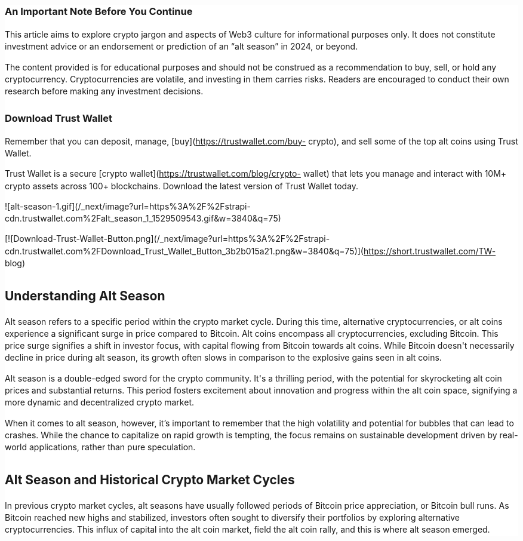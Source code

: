 ### An Important Note Before You Continue

This article aims to explore crypto jargon and aspects of Web3 culture for
informational purposes only. It does not constitute investment advice or an
endorsement or prediction of an “alt season” in 2024, or beyond.

The content provided is for educational purposes and should not be construed
as a recommendation to buy, sell, or hold any cryptocurrency. Cryptocurrencies
are volatile, and investing in them carries risks. Readers are encouraged to
conduct their own research before making any investment decisions.

### Download Trust Wallet

Remember that you can deposit, manage, [buy](https://trustwallet.com/buy-
crypto), and sell some of the top alt coins using Trust Wallet.

Trust Wallet is a secure [crypto wallet](https://trustwallet.com/blog/crypto-
wallet) that lets you manage and interact with 10M+ crypto assets across 100+
blockchains. Download the latest version of Trust Wallet today.

![alt-season-1.gif](/_next/image?url=https%3A%2F%2Fstrapi-
cdn.trustwallet.com%2Falt_season_1_1529509543.gif&w=3840&q=75)

[![Download-Trust-Wallet-Button.png](/_next/image?url=https%3A%2F%2Fstrapi-
cdn.trustwallet.com%2FDownload_Trust_Wallet_Button_3b2b015a21.png&w=3840&q=75)](https://short.trustwallet.com/TW-
blog)

## Understanding Alt Season

Alt season refers to a specific period within the crypto market cycle. During
this time, alternative cryptocurrencies, or alt coins experience a significant
surge in price compared to Bitcoin. Alt coins encompass all cryptocurrencies,
excluding Bitcoin. This price surge signifies a shift in investor focus, with
capital flowing from Bitcoin towards alt coins. While Bitcoin doesn't
necessarily decline in price during alt season, its growth often slows in
comparison to the explosive gains seen in alt coins.

Alt season is a double-edged sword for the crypto community. It's a thrilling
period, with the potential for skyrocketing alt coin prices and substantial
returns. This period fosters excitement about innovation and progress within
the alt coin space, signifying a more dynamic and decentralized crypto market.

When it comes to alt season, however, it’s important to remember that the high
volatility and potential for bubbles that can lead to crashes. While the
chance to capitalize on rapid growth is tempting, the focus remains on
sustainable development driven by real-world applications, rather than pure
speculation.

## Alt Season and Historical Crypto Market Cycles

In previous crypto market cycles, alt seasons have usually followed periods of
Bitcoin price appreciation, or Bitcoin bull runs. As Bitcoin reached new highs
and stabilized, investors often sought to diversify their portfolios by
exploring alternative cryptocurrencies. This influx of capital into the alt
coin market, field the alt coin rally, and this is where alt season emerged.
